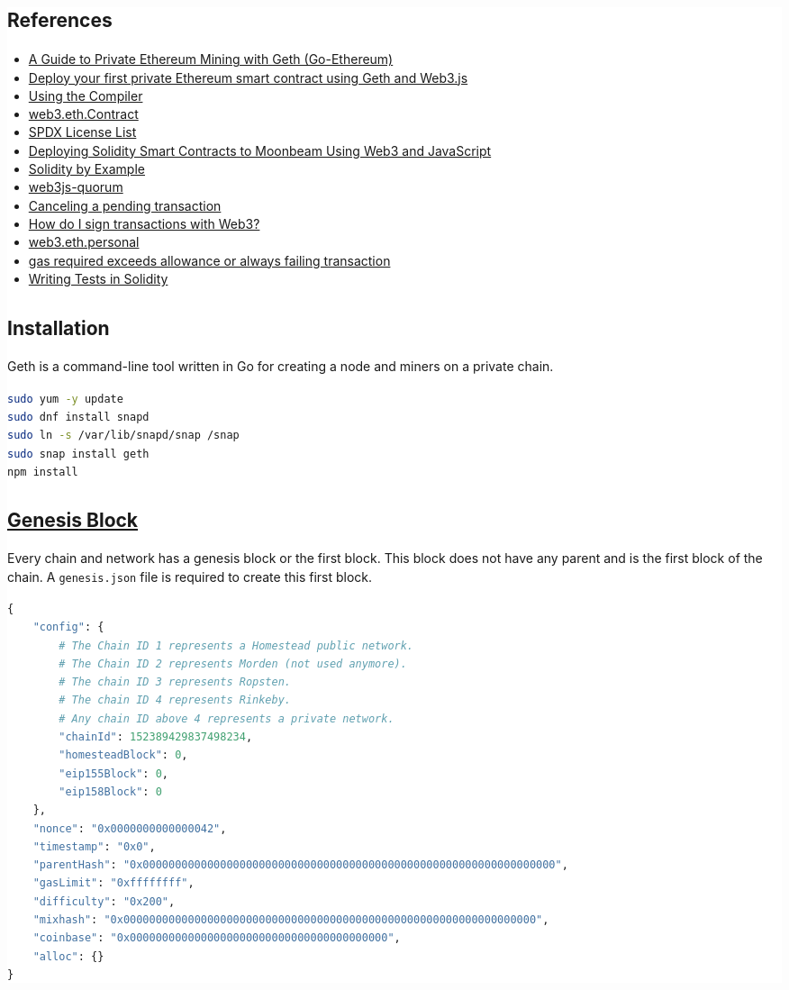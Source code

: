 ## References
- [A Guide to Private Ethereum Mining with Geth (Go-Ethereum)](https://dev.to/heydamali/a-guide-to-private-ethereum-mining-with-geth-go-ethereum-13ol)
- [Deploy your first private Ethereum smart contract using Geth and Web3.js](https://medium.com/coinmonks/deploy-your-first-private-ethereum-smart-contract-using-geth-and-web3-js-2e495c1aadf4)
- [Using the Compiler](https://docs.soliditylang.org/en/v0.8.9/using-the-compiler.html)
- [web3.eth.Contract](https://web3js.readthedocs.io/en/v1.2.11/web3-eth-contract.html)
- [SPDX License List](https://spdx.org/licenses/)
- [Deploying Solidity Smart Contracts to Moonbeam Using Web3 and JavaScript](https://medium.com/moonbeam-network/using-the-ethereum-web3-library-to-deploy-smart-contracts-in-moonbeam-208006680341)
- [Solidity by Example](https://solidity-by-example.org/)
- [web3js-quorum](https://github.com/ConsenSys/web3js-quorum)
- [Canceling a pending transaction](https://ethereum.stackexchange.com/questions/9072/canceling-overwriting-a-pending-transaction-using-geth-json-rpc)
- [How do I sign transactions with Web3?](https://medium.com/finnovate-io/how-do-i-sign-transactions-with-web3-f90a853904a2)
- [web3.eth.personal](https://web3js.readthedocs.io/en/v1.2.7/web3-eth-personal.html#importrawkey)
- [gas required exceeds allowance or always failing transaction](https://ethereum.stackexchange.com/questions/80477/gas-required-exceeds-allowance-8000029-or-always-failing-transaction)
- [Writing Tests in Solidity](9https://www.trufflesuite.com/docs/truffle/testing/writing-tests-in-solidity)

## Installation
Geth is a command-line tool written in Go for creating a node and miners on a private chain.
```bash
sudo yum -y update
sudo dnf install snapd
sudo ln -s /var/lib/snapd/snap /snap
sudo snap install geth
npm install
``` 

## [Genesis Block](./genesis.json)
Every chain and network has a genesis block or the first block. This block does not have any parent and is the first block of the chain. A `genesis.json` file is required to create this first block.
```python
{
    "config": {
        # The Chain ID 1 represents a Homestead public network.
        # The Chain ID 2 represents Morden (not used anymore).
        # The chain ID 3 represents Ropsten.
        # The chain ID 4 represents Rinkeby.
        # Any chain ID above 4 represents a private network.
        "chainId": 152389429837498234,
        "homesteadBlock": 0,
        "eip155Block": 0,
        "eip158Block": 0
    },  
    "nonce": "0x0000000000000042",
    "timestamp": "0x0",
    "parentHash": "0x0000000000000000000000000000000000000000000000000000000000000000",
    "gasLimit": "0xffffffff",
    "difficulty": "0x200",
    "mixhash": "0x0000000000000000000000000000000000000000000000000000000000000000",
    "coinbase": "0x0000000000000000000000000000000000000000",
    "alloc": {}
}
```
